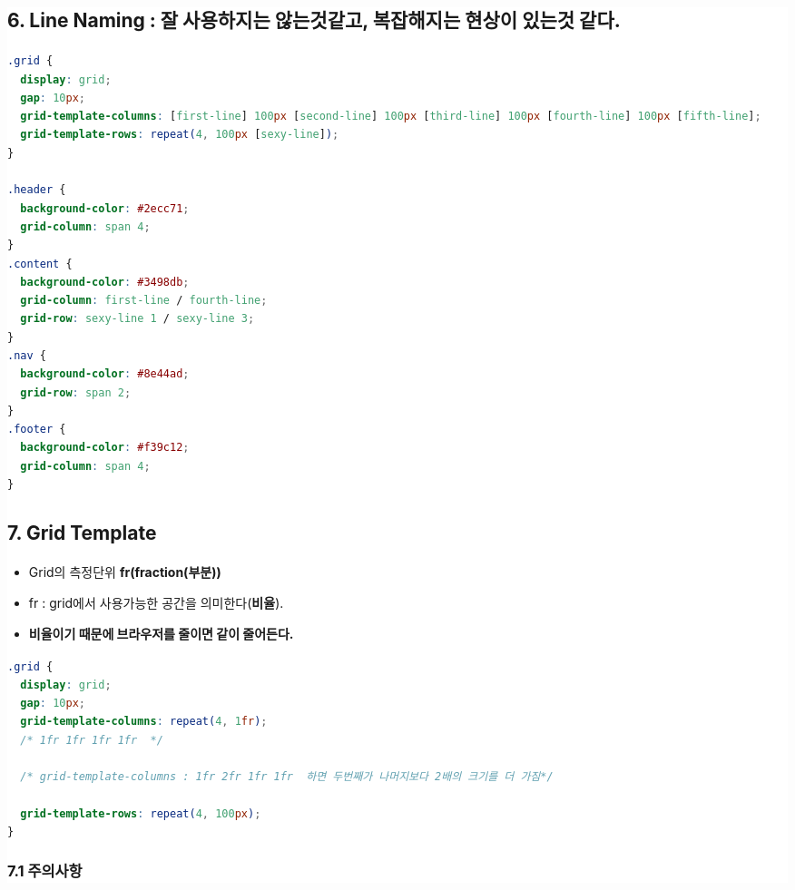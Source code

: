 ## 6. Line Naming : 잘 사용하지는 않는것같고, 복잡해지는 현상이 있는것 같다.

```css
.grid {
  display: grid;
  gap: 10px;
  grid-template-columns: [first-line] 100px [second-line] 100px [third-line] 100px [fourth-line] 100px [fifth-line];
  grid-template-rows: repeat(4, 100px [sexy-line]);
}

.header {
  background-color: #2ecc71;
  grid-column: span 4;
}
.content {
  background-color: #3498db;
  grid-column: first-line / fourth-line;
  grid-row: sexy-line 1 / sexy-line 3;
}
.nav {
  background-color: #8e44ad;
  grid-row: span 2;
}
.footer {
  background-color: #f39c12;
  grid-column: span 4;
}
```

## 7. Grid Template

- Grid의 측정단위 **fr(fraction(부분))**

* fr : grid에서 사용가능한 공간을 의미한다(**비율**).

- **비율이기 때문에 브라우저를 줄이면 같이 줄어든다.**

```css
.grid {
  display: grid;
  gap: 10px;
  grid-template-columns: repeat(4, 1fr);
  /* 1fr 1fr 1fr 1fr  */

  /* grid-template-columns : 1fr 2fr 1fr 1fr  하면 두번째가 나머지보다 2배의 크기를 더 가짐*/

  grid-template-rows: repeat(4, 100px);
}
```

### 7.1 주의사항
